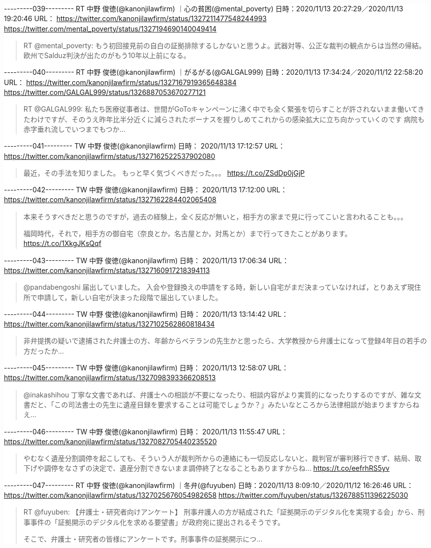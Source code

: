 ---------039---------
RT 中野 俊徳(@kanonjilawfirm) ｜心の貧困(@mental_poverty) 日時：2020/11/13 20:27:29／2020/11/13 19:20:46 URL： https://twitter.com/kanonjilawfirm/status/1327211477548244993 https://twitter.com/mental_poverty/status/1327194690140049414
> RT @mental_poverty: もう初回接見前の自白の証拠排除するしかないと思うよ。武器対等、公正な裁判の観点からは当然の帰結。欧州でSalduz判決が出たのがもう10年以上前になる。

---------040---------
RT 中野 俊徳(@kanonjilawfirm) ｜がるがる(@GALGAL999) 日時：2020/11/13 17:34:24／2020/11/12 22:58:20 URL： https://twitter.com/kanonjilawfirm/status/1327167919365648384 https://twitter.com/GALGAL999/status/1326887053670277121
> RT @GALGAL999: 私たち医療従事者は、世間がGoToキャンペーンに沸く中でも全く緊張を切らすことが許されないまま働いてきたわけですが、そのうえ昨年比半分近くに減らされたボーナスを握りしめてこれからの感染拡大に立ち向かっていくのです
> 病院も赤字垂れ流しでいつまでもつか…

---------041---------
TW 中野 俊徳(@kanonjilawfirm) 日時： 2020/11/13 17:12:57 URL： https://twitter.com/kanonjilawfirm/status/1327162522537902080
> 最近，その手法を知りました。
> もっと早く気づくべきだった。。。 https://t.co/ZSdDp0jGjP

---------042---------
TW 中野 俊徳(@kanonjilawfirm) 日時： 2020/11/13 17:12:00 URL： https://twitter.com/kanonjilawfirm/status/1327162284402065408
> 本来そうすべきだと思うのですが，過去の経験上，全く反応が無いと，相手方の家まで見に行ってこいと言われることも。。。
> 
> 福岡時代，それで，相手方の御自宅（奈良とか，名古屋とか，対馬とか）まで行ってきたことがあります。 https://t.co/1XkgJKsQqf

---------043---------
TW 中野 俊徳(@kanonjilawfirm) 日時： 2020/11/13 17:06:34 URL： https://twitter.com/kanonjilawfirm/status/1327160917218394113
> @pandabengoshi 届出していました。
> 入会や登録換えの申請をする時，新しい自宅がまだ決まっていなければ，とりあえず現住所で申請して，新しい自宅が決まった段階で届出していました。

---------044---------
TW 中野 俊徳(@kanonjilawfirm) 日時： 2020/11/13 13:14:42 URL： https://twitter.com/kanonjilawfirm/status/1327102562860818434
> 非弁提携の疑いで逮捕された弁護士の方、年齢からベテランの先生かと思ったら、大学教授から弁護士になって登録4年目の若手の方だったか…

---------045---------
TW 中野 俊徳(@kanonjilawfirm) 日時： 2020/11/13 12:58:07 URL： https://twitter.com/kanonjilawfirm/status/1327098393366208513
> @inakashihou 丁寧な文書であれば、弁護士への相談が不要になったり、相談内容がより実質的になったりするのですが、雑な文書だと、「この司法書士の先生に遺産目録を要求することは可能でしょうか？」みたいなところから法律相談が始まりますからねえ…

---------046---------
TW 中野 俊徳(@kanonjilawfirm) 日時： 2020/11/13 11:55:47 URL： https://twitter.com/kanonjilawfirm/status/1327082705440235520
> やむなく遺産分割調停を起こしても、そういう人が裁判所からの連絡にも一切反応しないと、裁判官が審判移行できず、結局、取下げや調停をなさずの決定で、遺産分割できないまま調停終了となることもありますからね… https://t.co/eefrhRS5yv

---------047---------
RT 中野 俊徳(@kanonjilawfirm) ｜冬弁(@fuyuben) 日時：2020/11/13 8:09:10／2020/11/12 16:26:46 URL： https://twitter.com/kanonjilawfirm/status/1327025676054982658 https://twitter.com/fuyuben/status/1326788511396225030
> RT @fuyuben: 【弁護士・研究者向けアンケート】
> 刑事弁護人の方が結成された「証拠開示のデジタル化を実現する会」から、刑事事件の「証拠開示のデジタル化を求める要望書」が政府宛に提出されるそうです。
> 
> そこで、弁護士・研究者の皆様にアンケートです。刑事事件の証拠開示につ…
